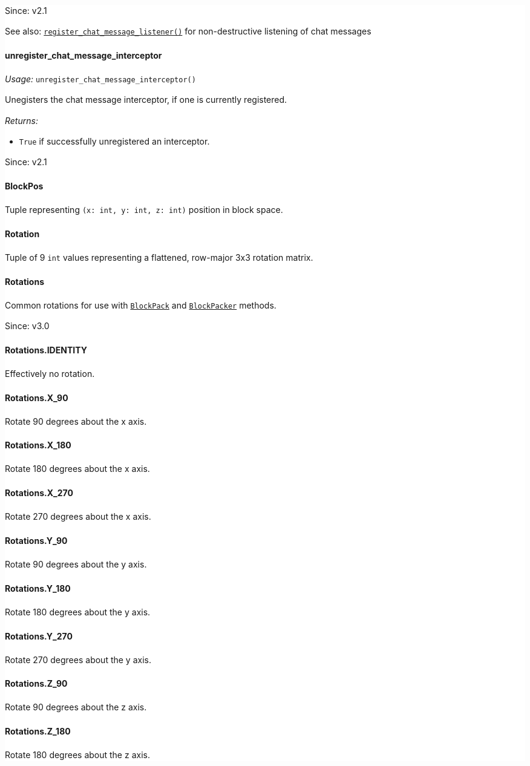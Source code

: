 Since: v2.1

See also:
  [`register_chat_message_listener()`](#register_chat_message_listener) for non-destructive listening of chat messages


#### unregister_chat_message_interceptor
*Usage:* <code>unregister_chat_message_interceptor()</code>

Unegisters the chat message interceptor, if one is currently registered.

*Returns:*

- `True` if successfully unregistered an interceptor.

Since: v2.1


#### BlockPos
Tuple representing `(x: int, y: int, z: int)` position in block space.

#### Rotation
Tuple of 9 `int` values representing a flattened, row-major 3x3 rotation matrix.

#### Rotations
Common rotations for use with [`BlockPack`](#blockpack) and [`BlockPacker`](#blockpacker) methods.

Since: v3.0


#### Rotations.IDENTITY
Effectively no rotation.

#### Rotations.X_90
Rotate 90 degrees about the x axis.

#### Rotations.X_180
Rotate 180 degrees about the x axis.

#### Rotations.X_270
Rotate 270 degrees about the x axis.

#### Rotations.Y_90
Rotate 90 degrees about the y axis.

#### Rotations.Y_180
Rotate 180 degrees about the y axis.

#### Rotations.Y_270
Rotate 270 degrees about the y axis.

#### Rotations.Z_90
Rotate 90 degrees about the z axis.

#### Rotations.Z_180
Rotate 180 degrees about the z axis.
